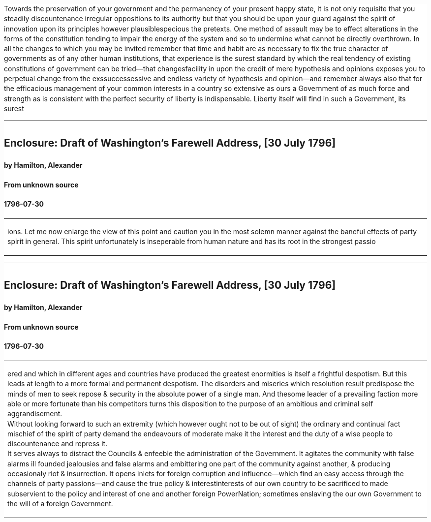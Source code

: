 Towards the preservation of your government and the permanency of your present happy state, it is not only requisite that you steadily discountenance irregular oppositions to its authority but that you should be upon your guard against the spirit of innovation upon its principles however plausiblespecious the pretexts. One method of assault may be to effect alterations in the forms of the constitution tending to impair the energy of the system and so to undermine what cannot be directly overthrown. In all the changes to which you may be invited remember that time and habit are as necessary to fix the true character of governments as of any other human institutions, that experience is the surest standard by which the real tendency of existing constitutions of government can be tried—that changesfacility in upon the credit of mere hypothesis and opinions exposes you to perpetual change from the exssuccessessive and endless variety of hypothesis and opinion—and remember always also that for the efficacious management of your common interests in a country so extensive as ours a Government of as much force and strength as is consistent with the perfect security of liberty is indispensable. Liberty itself will find in such a Government, its surest
</td></tr></table>

---

## Enclosure: Draft of Washington’s Farewell Address, [30 July 1796]

#### by Hamilton, Alexander

#### From unknown source

#### 1796-07-30

<table style="width: 100%;"><tr><td style="width: 50%">

ions. Let me now enlarge the view of this point and caution you in the most solemn manner against the baneful effects of party spirit in general. This spirit unfortunately is inseperable from human nature and has its root in the strongest passio
</td></tr></table>

---

## Enclosure: Draft of Washington’s Farewell Address, [30 July 1796]

#### by Hamilton, Alexander

#### From unknown source

#### 1796-07-30

<table style="width: 100%;"><tr><td style="width: 50%">

ered and which in different ages and countries have produced the greatest enormities is itself a frightful despotism. But this leads at length to a more formal and permanent despotism. The disorders and miseries which resolution result predispose the minds of men to seek repose &amp; security in the absolute power of a single man. And thesome leader of a prevailing faction more able or more fortunate than his competitors turns this disposition to the purpose of an ambitious and criminal self aggrandisement.  
Without looking forward to such an extremity (which however ought not to be out of sight) the ordinary and continual fact mischief of the spirit of party demand the endeavours of moderate make it the interest and the duty of a wise people to discountenance and repress it.  
It serves always to distract the Councils &amp; enfeeble the administration of the Government. It agitates the community with false alarms ill founded jealousies and false alarms and embittering one part of the community against another, &amp; producing occasionaly riot &amp; insurrection. It opens inlets for foreign corruption and influence—which find an easy access through the channels of party passions—and cause the true policy &amp; interestinterests of our own country to be sacrificed to made subservient to the policy and interest of one and another foreign PowerNation; sometimes enslaving the our own Government to the will of a foreign Government.  